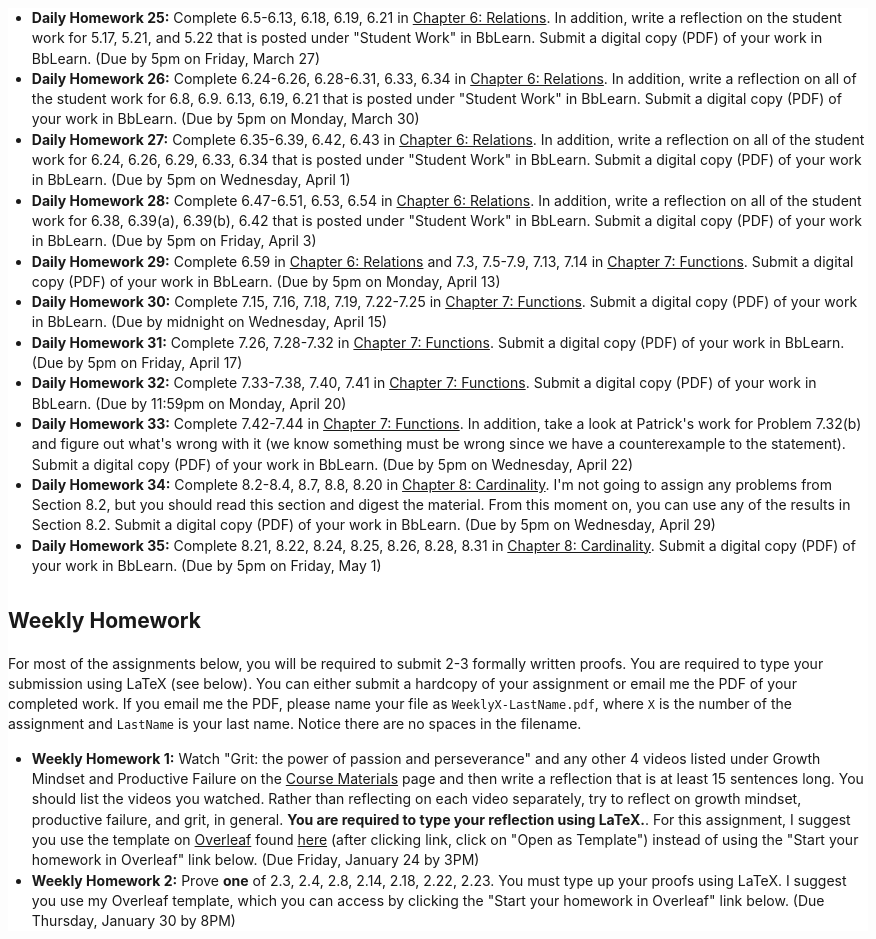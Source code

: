 - **Daily Homework 25:** Complete 6.5-6.13, 6.18, 6.19, 6.21 in [Chapter 6: Relations]({{site.baseurl}}/teaching/mat320s20/Relations.pdf). In addition, write a reflection on the student work for 5.17, 5.21, and 5.22 that is posted under "Student Work" in BbLearn. Submit a digital copy (PDF) of your work in BbLearn. (Due by 5pm on Friday, March 27)
- **Daily Homework 26:** Complete 6.24-6.26, 6.28-6.31, 6.33, 6.34 in [Chapter 6: Relations]({{site.baseurl}}/teaching/mat320s20/Relations.pdf). In addition, write a reflection on all of the student work for 6.8, 6.9. 6.13, 6.19, 6.21 that is posted under "Student Work" in BbLearn. Submit a digital copy (PDF) of your work in BbLearn. (Due by 5pm on Monday, March 30)
- **Daily Homework 27:** Complete 6.35-6.39, 6.42, 6.43 in [Chapter 6: Relations]({{site.baseurl}}/teaching/mat320s20/Relations.pdf). In addition, write a reflection on all of the student work for 6.24, 6.26, 6.29, 6.33, 6.34 that is posted under "Student Work" in BbLearn. Submit a digital copy (PDF) of your work in BbLearn. (Due by 5pm on Wednesday, April 1)
- **Daily Homework 28:** Complete 6.47-6.51, 6.53, 6.54 in [Chapter 6: Relations]({{site.baseurl}}/teaching/mat320s20/Relations.pdf). In addition, write a reflection on all of the student work for 6.38, 6.39(a), 6.39(b), 6.42 that is posted under "Student Work" in BbLearn. Submit a digital copy (PDF) of your work in BbLearn. (Due by 5pm on Friday, April 3)
- **Daily Homework 29:** Complete 6.59 in [Chapter 6: Relations]({{site.baseurl}}/teaching/mat320s20/Relations.pdf) and 7.3, 7.5-7.9, 7.13, 7.14 in [Chapter 7: Functions]({{site.baseurl}}/teaching/mat320s20/Functions.pdf). Submit a digital copy (PDF) of your work in BbLearn. (Due by 5pm on Monday, April 13)
- **Daily Homework 30:** Complete 7.15, 7.16, 7.18, 7.19, 7.22-7.25 in [Chapter 7: Functions]({{site.baseurl}}/teaching/mat320s20/Functions.pdf). Submit a digital copy (PDF) of your work in BbLearn. (Due by midnight on Wednesday, April 15)
- **Daily Homework 31:** Complete 7.26, 7.28-7.32 in [Chapter 7: Functions]({{site.baseurl}}/teaching/mat320s20/Functions.pdf). Submit a digital copy (PDF) of your work in BbLearn. (Due by 5pm on Friday, April 17)
- **Daily Homework 32:** Complete 7.33-7.38, 7.40, 7.41 in [Chapter 7: Functions]({{site.baseurl}}/teaching/mat320s20/Functions.pdf). Submit a digital copy (PDF) of your work in BbLearn. (Due by 11:59pm on Monday, April 20)
- **Daily Homework 33:** Complete 7.42-7.44 in [Chapter 7: Functions]({{site.baseurl}}/teaching/mat320s20/Functions.pdf). In addition, take a look at Patrick's work for Problem 7.32(b) and figure out what's wrong with it (we know something must be wrong since we have a counterexample to the statement). Submit a digital copy (PDF) of your work in BbLearn. (Due by 5pm on Wednesday, April 22)
- **Daily Homework 34:** Complete 8.2-8.4, 8.7, 8.8, 8.20 in [Chapter 8: Cardinality]({{site.baseurl}}/teaching/mat320s20/Cardinality.pdf). I'm not going to assign any problems from Section 8.2, but you should read this section and digest the material. From this moment on, you can use any of the results in Section 8.2. Submit a digital copy (PDF) of your work in BbLearn. (Due by 5pm on Wednesday, April 29)
- **Daily Homework 35:** Complete 8.21, 8.22, 8.24, 8.25, 8.26, 8.28, 8.31 in [Chapter 8: Cardinality]({{site.baseurl}}/teaching/mat320s20/Cardinality.pdf). Submit a digital copy (PDF) of your work in BbLearn. (Due by 5pm on Friday, May 1)

## Weekly Homework ##
For most of the assignments below, you will be required to submit 2-3 formally written proofs. You are required to type your submission using LaTeX (see below).  You can either submit a hardcopy of your assignment or email me the PDF of your completed work. If you email me the PDF, please name your file as <code>WeeklyX-LastName.pdf</code>, where <code>X</code> is the number of the assignment and <code>LastName</code> is your last name.  Notice there are no spaces in the filename.

- **Weekly Homework 1:** Watch "Grit: the power of passion and perseverance" and any other 4 videos listed under Growth Mindset and Productive Failure on the <a href="{{site.baseurl}}/teaching/mat320s20/materials/">Course Materials</a> page and then write a reflection that is at least 15 sentences long. You should list the videos you watched. Rather than reflecting on each video separately, try to reflect on growth mindset, productive failure, and grit, in general. <b>You are required to type your reflection using LaTeX.</b>. For this assignment, I suggest you use the template on [Overleaf](https://www.overleaf.com/) found [here](https://www.overleaf.com/latex/templates/weekly-homework-1-for-reflection-on-growth-mindset-and-productive-failure-foundations-of-mathematics/pxwcxqqrqmdv) (after clicking link, click on "Open as Template") instead of using the "Start your homework in Overleaf" link below.  (Due Friday, January 24 by 3PM)
- **Weekly Homework 2:** Prove **one** of 2.3, 2.4, 2.8, 2.14, 2.18, 2.22, 2.23. You must type up your proofs using LaTeX.  I suggest you use my Overleaf template, which you can access by clicking the "Start your homework in Overleaf" link below. (Due Thursday, January 30 by 8PM)
